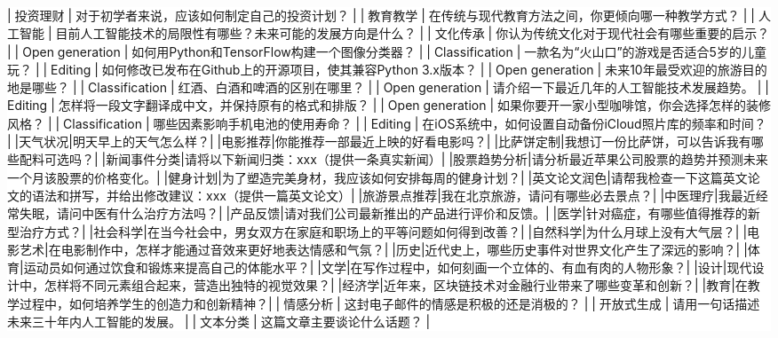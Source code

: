 | 投资理财 | 对于初学者来说，应该如何制定自己的投资计划？ |
| 教育教学 | 在传统与现代教育方法之间，你更倾向哪一种教学方式？ |
| 人工智能 | 目前人工智能技术的局限性有哪些？未来可能的发展方向是什么？ |
| 文化传承 | 你认为传统文化对于现代社会有哪些重要的启示？ |
| Open generation | 如何用Python和TensorFlow构建一个图像分类器？                             |
| Classification | 一款名为“火山口”的游戏是否适合5岁的儿童玩？                              |
| Editing       | 如何修改已发布在Github上的开源项目，使其兼容Python 3.x版本？                |
| Open generation | 未来10年最受欢迎的旅游目的地是哪些？                                       |
| Classification | 红酒、白酒和啤酒的区别在哪里？                                          |
| Open generation | 请介绍一下最近几年的人工智能技术发展趋势。                                  |
| Editing       | 怎样将一段文字翻译成中文，并保持原有的格式和排版？                          |
| Open generation | 如果你要开一家小型咖啡馆，你会选择怎样的装修风格？                             |
| Classification | 哪些因素影响手机电池的使用寿命？                                         |
| Editing       | 在iOS系统中，如何设置自动备份iCloud照片库的频率和时间？                  |
|天气状况|明天早上的天气怎么样？|
|电影推荐|你能推荐一部最近上映的好看电影吗？|
|比萨饼定制|我想订一份比萨饼，可以告诉我有哪些配料可选吗？|
|新闻事件分类|请将以下新闻归类：xxx（提供一条真实新闻）|
|股票趋势分析|请分析最近苹果公司股票的趋势并预测未来一个月该股票的价格变化。|
|健身计划|为了塑造完美身材，我应该如何安排每周的健身计划？|
|英文论文润色|请帮我检查一下这篇英文论文的语法和拼写，并给出修改建议：xxx（提供一篇英文论文）|
|旅游景点推荐|我在北京旅游，请问有哪些必去景点？|
|中医理疗|我最近经常失眠，请问中医有什么治疗方法吗？|
|产品反馈|请对我们公司最新推出的产品进行评价和反馈。|
|医学|针对癌症，有哪些值得推荐的新型治疗方式？|
|社会科学|在当今社会中，男女双方在家庭和职场上的平等问题如何得到改善？|
|自然科学|为什么月球上没有大气层？|
|电影艺术|在电影制作中，怎样才能通过音效来更好地表达情感和气氛？|
|历史|近代史上，哪些历史事件对世界文化产生了深远的影响？|
|体育|运动员如何通过饮食和锻炼来提高自己的体能水平？|
|文学|在写作过程中，如何刻画一个立体的、有血有肉的人物形象？|
|设计|现代设计中，怎样将不同元素组合起来，营造出独特的视觉效果？|
|经济学|近年来，区块链技术对金融行业带来了哪些变革和创新？|
|教育|在教学过程中，如何培养学生的创造力和创新精神？|
| 情感分析 | 这封电子邮件的情感是积极的还是消极的？ |
| 开放式生成 | 请用一句话描述未来三十年内人工智能的发展。 |
| 文本分类 | 这篇文章主要谈论什么话题？ |
